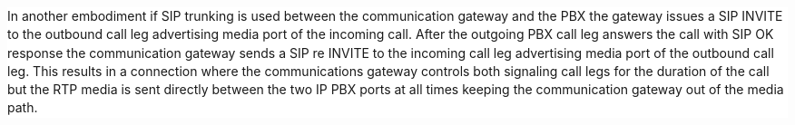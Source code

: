 In another embodiment if SIP trunking is used between the communication gateway and the PBX the gateway issues a SIP INVITE to the outbound call leg advertising media port of the incoming call. After the outgoing PBX call leg answers the call with SIP OK response the communication gateway sends a SIP re INVITE to the incoming call leg advertising media port of the outbound call leg. This results in a connection where the communications gateway controls both signaling call legs for the duration of the call but the RTP media is sent directly between the two IP PBX ports at all times keeping the communication gateway out of the media path.

